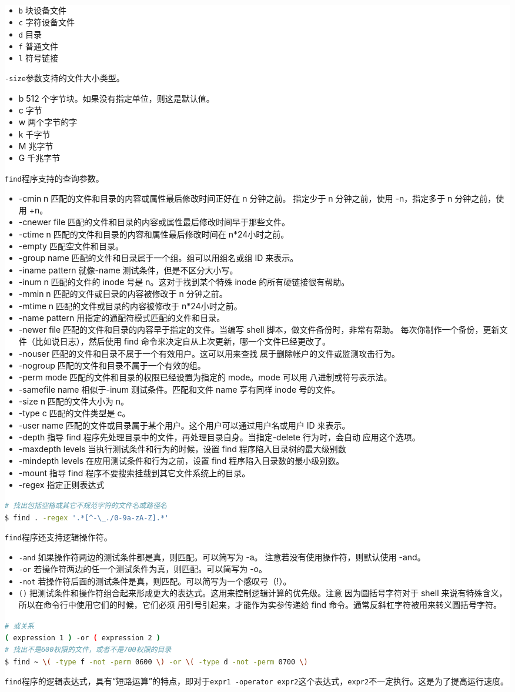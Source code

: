 - `b`	块设备文件
- `c`	字符设备文件
- `d`	目录
- `f`	普通文件
- `l`	符号链接

`-size`参数支持的文件大小类型。

- b	512 个字节块。如果没有指定单位，则这是默认值。
- c	字节
- w	两个字节的字
- k	千字节
- M	兆字节
- G	千兆字节

`find`程序支持的查询参数。

- -cmin n	匹配的文件和目录的内容或属性最后修改时间正好在 n 分钟之前。 指定少于 n 分钟之前，使用 -n，指定多于 n 分钟之前，使用 +n。
- -cnewer file	匹配的文件和目录的内容或属性最后修改时间早于那些文件。
- -ctime n	匹配的文件和目录的内容和属性最后修改时间在 n*24小时之前。
- -empty	匹配空文件和目录。
- -group name	匹配的文件和目录属于一个组。组可以用组名或组 ID 来表示。
- -iname pattern	就像-name 测试条件，但是不区分大小写。
- -inum n	匹配的文件的 inode 号是 n。这对于找到某个特殊 inode 的所有硬链接很有帮助。
- -mmin n	匹配的文件或目录的内容被修改于 n 分钟之前。
- -mtime n	匹配的文件或目录的内容被修改于 n*24小时之前。
- -name pattern	用指定的通配符模式匹配的文件和目录。
- -newer file	匹配的文件和目录的内容早于指定的文件。当编写 shell 脚本，做文件备份时，非常有帮助。 每次你制作一个备份，更新文件（比如说日志），然后使用 find 命令来决定自从上次更新，哪一个文件已经更改了。
- -nouser	匹配的文件和目录不属于一个有效用户。这可以用来查找 属于删除帐户的文件或监测攻击行为。
- -nogroup	匹配的文件和目录不属于一个有效的组。
- -perm mode	匹配的文件和目录的权限已经设置为指定的 mode。mode 可以用 八进制或符号表示法。
- -samefile name	相似于-inum 测试条件。匹配和文件 name 享有同样 inode 号的文件。
- -size n	匹配的文件大小为 n。
- -type c	匹配的文件类型是 c。
- -user name	匹配的文件或目录属于某个用户。这个用户可以通过用户名或用户 ID 来表示。
- -depth	指导 find 程序先处理目录中的文件，再处理目录自身。当指定-delete 行为时，会自动 应用这个选项。
- -maxdepth levels	当执行测试条件和行为的时候，设置 find 程序陷入目录树的最大级别数
- -mindepth levels	在应用测试条件和行为之前，设置 find 程序陷入目录数的最小级别数。
- -mount	指导 find 程序不要搜索挂载到其它文件系统上的目录。
- -regex 指定正则表达式
```bash
# 找出包括空格或其它不规范字符的文件名或路径名
$ find . -regex '.*[^-\_./0-9a-zA-Z].*'
```
`find`程序还支持逻辑操作符。

- `-and`	如果操作符两边的测试条件都是真，则匹配。可以简写为 -a。 注意若没有使用操作符，则默认使用 -and。
- `-or`	若操作符两边的任一个测试条件为真，则匹配。可以简写为 -o。
- `-not`	若操作符后面的测试条件是真，则匹配。可以简写为一个感叹号（!）。
- `()`	把测试条件和操作符组合起来形成更大的表达式。这用来控制逻辑计算的优先级。注意 因为圆括号字符对于 shell 来说有特殊含义，所以在命令行中使用它们的时候，它们必须 用引号引起来，才能作为实参传递给 find 命令。通常反斜杠字符被用来转义圆括号字符。
```bash
# 或关系
( expression 1 ) -or ( expression 2 )
# 找出不是600权限的文件，或者不是700权限的目录
$ find ~ \( -type f -not -perm 0600 \) -or \( -type d -not -perm 0700 \)
```
`find`程序的逻辑表达式，具有“短路运算”的特点，即对于`expr1 -operator expr2`这个表达式，`expr2`不一定执行。这是为了提高运行速度。
